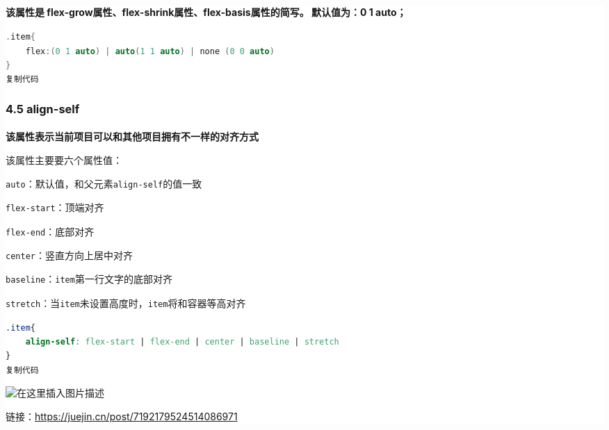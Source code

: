 **该属性是 flex-grow属性、flex-shrink属性、flex-basis属性的简写。 默认值为：0 1 auto；**

```c
.item{
    flex:(0 1 auto) | auto(1 1 auto) | none (0 0 auto)
}
复制代码
```

### 4.5 align-self

**该属性表示当前项目可以和其他项目拥有不一样的对齐方式**

该属性主要要六个属性值：

`auto`：默认值，和父元素`align-self`的值一致

`flex-start`：顶端对齐

`flex-end`：底部对齐

`center`：竖直方向上居中对齐

`baseline`：`item`第一行文字的底部对齐

`stretch`：当`item`未设置高度时，`item`将和容器等高对齐

```css
.item{
    align-self: flex-start | flex-end | center | baseline | stretch 
}
复制代码
```

![在这里插入图片描述](https://p3-juejin.byteimg.com/tos-cn-i-k3u1fbpfcp/041ecff3a3f44fbebb14d5a74baa0261~tplv-k3u1fbpfcp-zoom-in-crop-mark:4536:0:0:0.awebp)


链接：https://juejin.cn/post/7192179524514086971